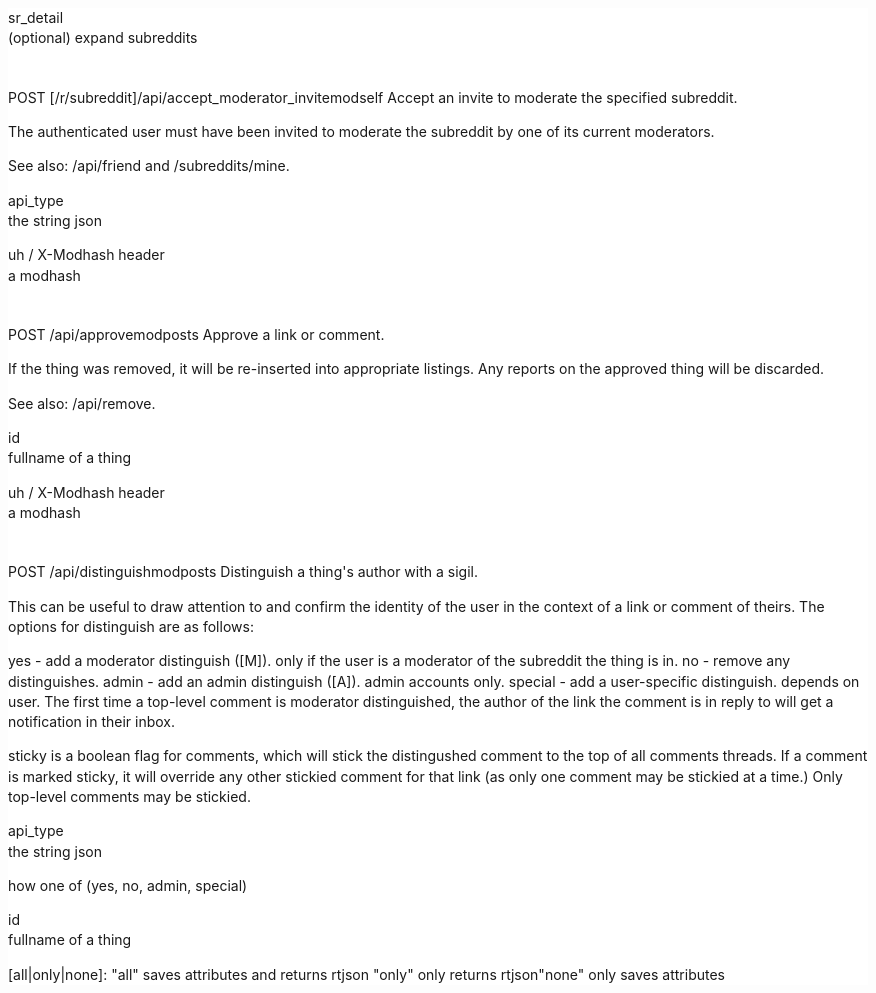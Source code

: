 sr_detail	
(optional) expand subreddits

#
POST [/r/subreddit]/api/accept_moderator_invitemodself
Accept an invite to moderate the specified subreddit.

The authenticated user must have been invited to moderate the subreddit by one of its current moderators.

See also: /api/friend and /subreddits/mine.

api_type	
the string json

uh / X-Modhash header	
a modhash

#
POST /api/approvemodposts
Approve a link or comment.

If the thing was removed, it will be re-inserted into appropriate listings. Any reports on the approved thing will be discarded.

See also: /api/remove.

id	
fullname of a thing

uh / X-Modhash header	
a modhash

#
POST /api/distinguishmodposts
Distinguish a thing's author with a sigil.

This can be useful to draw attention to and confirm the identity of the user in the context of a link or comment of theirs. The options for distinguish are as follows:

yes - add a moderator distinguish ([M]). only if the user is a moderator of the subreddit the thing is in.
no - remove any distinguishes.
admin - add an admin distinguish ([A]). admin accounts only.
special - add a user-specific distinguish. depends on user.
The first time a top-level comment is moderator distinguished, the author of the link the comment is in reply to will get a notification in their inbox.

sticky is a boolean flag for comments, which will stick the distingushed comment to the top of all comments threads. If a comment is marked sticky, it will override any other stickied comment for that link (as only one comment may be stickied at a time.) Only top-level comments may be stickied.

api_type	
the string json

how	
one of (yes, no, admin, special)

id	
fullname of a thing


[all|only|none]: "all" saves attributes and returns rtjson "only" only returns rtjson"none" only saves attributes